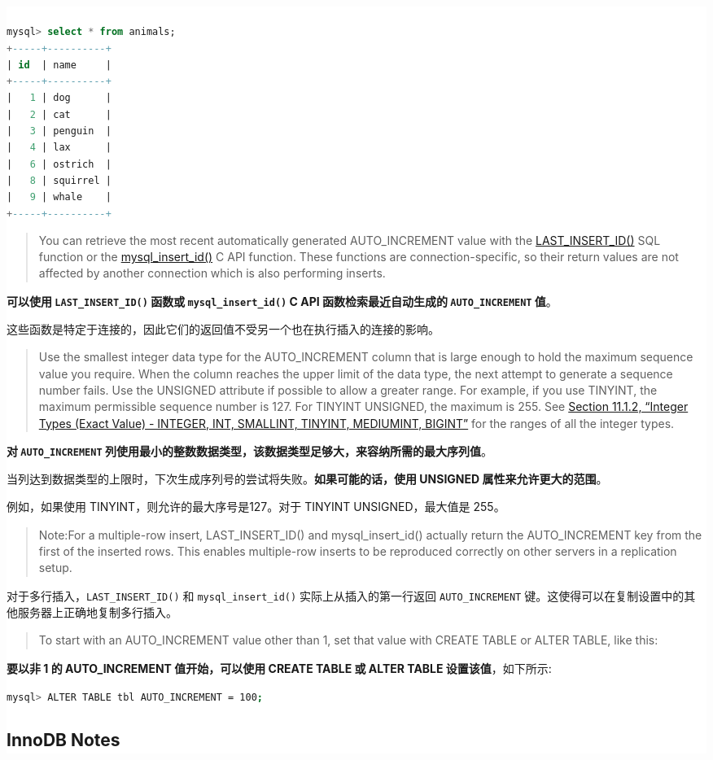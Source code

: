 ```sql

mysql> select * from animals;
+-----+----------+
| id  | name     |
+-----+----------+
|   1 | dog      |
|   2 | cat      |
|   3 | penguin  |
|   4 | lax      |
|   6 | ostrich  |
|   8 | squirrel |
|   9 | whale    |
+-----+----------+
```

> You can retrieve the most recent automatically generated AUTO_INCREMENT value with the [LAST_INSERT_ID()](https://dev.mysql.com/doc/refman/8.0/en/information-functions.html#function_last-insert-id) SQL function or the [mysql_insert_id()](https://dev.mysql.com/doc/c-api/8.0/en/mysql-insert-id.html) C API function. These functions are connection-specific, so their return values are not affected by another connection which is also performing inserts.

**可以使用 `LAST_INSERT_ID()` 函数或 `mysql_insert_id()` C API 函数检索最近自动生成的 `AUTO_INCREMENT` 值**。

这些函数是特定于连接的，因此它们的返回值不受另一个也在执行插入的连接的影响。

> Use the smallest integer data type for the AUTO_INCREMENT column that is large enough to hold the maximum sequence value you require. When the column reaches the upper limit of the data type, the next attempt to generate a sequence number fails. Use the UNSIGNED attribute if possible to allow a greater range. For example, if you use TINYINT, the maximum permissible sequence number is 127. For TINYINT UNSIGNED, the maximum is 255. See [Section 11.1.2, “Integer Types (Exact Value) - INTEGER, INT, SMALLINT, TINYINT, MEDIUMINT, BIGINT”](https://dev.mysql.com/doc/refman/8.0/en/integer-types.html) for the ranges of all the integer types.

**对 `AUTO_INCREMENT` 列使用最小的整数数据类型，该数据类型足够大，来容纳所需的最大序列值**。

当列达到数据类型的上限时，下次生成序列号的尝试将失败。**如果可能的话，使用 UNSIGNED 属性来允许更大的范围**。

例如，如果使用 TINYINT，则允许的最大序号是127。对于 TINYINT UNSIGNED，最大值是 255。

> Note:For a multiple-row insert, LAST_INSERT_ID() and mysql_insert_id() actually return the AUTO_INCREMENT key from the first of the inserted rows. This enables multiple-row inserts to be reproduced correctly on other servers in a replication setup.

对于多行插入，`LAST_INSERT_ID()` 和 `mysql_insert_id()` 实际上从插入的第一行返回 `AUTO_INCREMENT` 键。这使得可以在复制设置中的其他服务器上正确地复制多行插入。

> To start with an AUTO_INCREMENT value other than 1, set that value with CREATE TABLE or ALTER TABLE, like this:

**要以非 1 的 AUTO_INCREMENT 值开始，可以使用 CREATE TABLE 或 ALTER TABLE 设置该值**，如下所示:

```sh
mysql> ALTER TABLE tbl AUTO_INCREMENT = 100;
```

## InnoDB Notes
